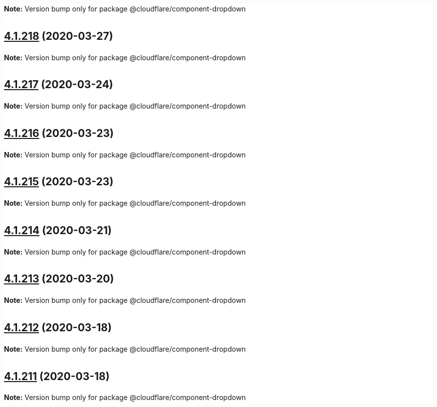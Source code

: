 **Note:** Version bump only for package @cloudflare/component-dropdown

## [4.1.218](http://stash.cfops.it:7999/fe/stratus/compare/@cloudflare/component-dropdown@4.1.217...@cloudflare/component-dropdown@4.1.218) (2020-03-27)

**Note:** Version bump only for package @cloudflare/component-dropdown

## [4.1.217](http://stash.cfops.it:7999/fe/stratus/compare/@cloudflare/component-dropdown@4.1.216...@cloudflare/component-dropdown@4.1.217) (2020-03-24)

**Note:** Version bump only for package @cloudflare/component-dropdown

## [4.1.216](http://stash.cfops.it:7999/fe/stratus/compare/@cloudflare/component-dropdown@4.1.215...@cloudflare/component-dropdown@4.1.216) (2020-03-23)

**Note:** Version bump only for package @cloudflare/component-dropdown

## [4.1.215](http://stash.cfops.it:7999/fe/stratus/compare/@cloudflare/component-dropdown@4.1.214...@cloudflare/component-dropdown@4.1.215) (2020-03-23)

**Note:** Version bump only for package @cloudflare/component-dropdown

## [4.1.214](http://stash.cfops.it:7999/fe/stratus/compare/@cloudflare/component-dropdown@4.1.213...@cloudflare/component-dropdown@4.1.214) (2020-03-21)

**Note:** Version bump only for package @cloudflare/component-dropdown

## [4.1.213](http://stash.cfops.it:7999/fe/stratus/compare/@cloudflare/component-dropdown@4.1.212...@cloudflare/component-dropdown@4.1.213) (2020-03-20)

**Note:** Version bump only for package @cloudflare/component-dropdown

## [4.1.212](http://stash.cfops.it:7999/fe/stratus/compare/@cloudflare/component-dropdown@4.1.211...@cloudflare/component-dropdown@4.1.212) (2020-03-18)

**Note:** Version bump only for package @cloudflare/component-dropdown

## [4.1.211](http://stash.cfops.it:7999/fe/stratus/compare/@cloudflare/component-dropdown@4.1.210...@cloudflare/component-dropdown@4.1.211) (2020-03-18)

**Note:** Version bump only for package @cloudflare/component-dropdown
